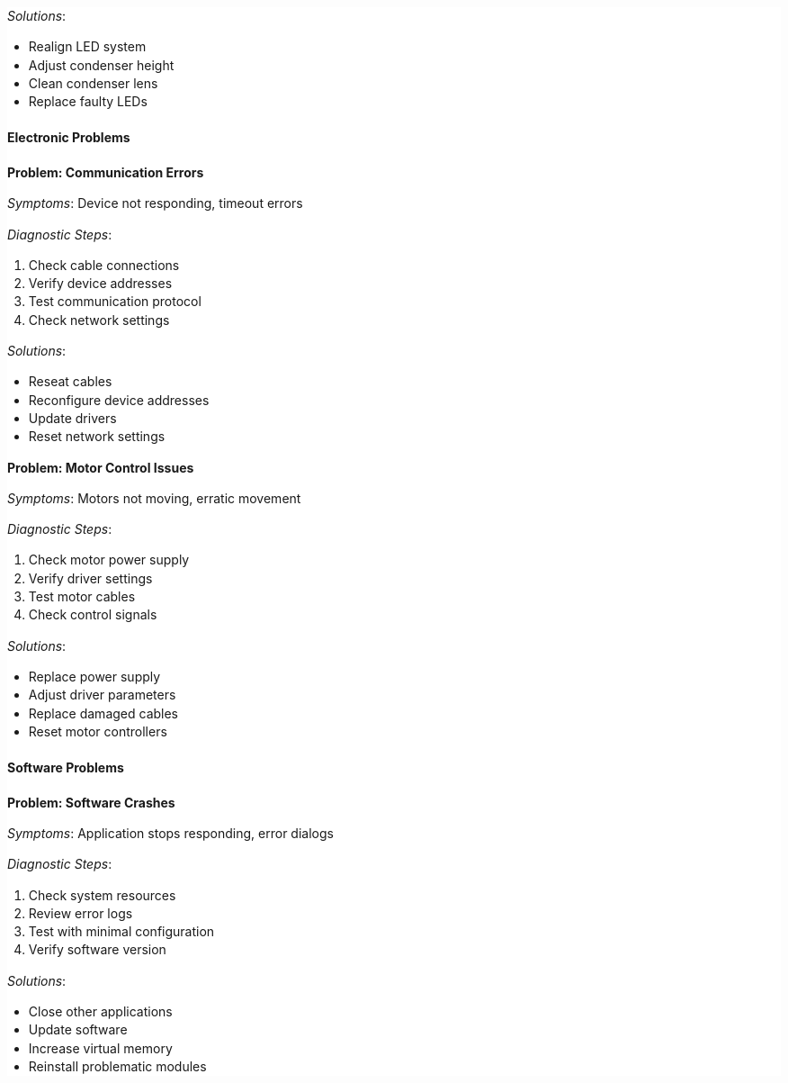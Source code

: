 *Solutions*:
- Realign LED system
- Adjust condenser height
- Clean condenser lens
- Replace faulty LEDs

#### Electronic Problems

**Problem: Communication Errors**

*Symptoms*: Device not responding, timeout errors

*Diagnostic Steps*:
1. Check cable connections
2. Verify device addresses
3. Test communication protocol
4. Check network settings

*Solutions*:
- Reseat cables
- Reconfigure device addresses
- Update drivers
- Reset network settings

**Problem: Motor Control Issues**

*Symptoms*: Motors not moving, erratic movement

*Diagnostic Steps*:
1. Check motor power supply
2. Verify driver settings
3. Test motor cables
4. Check control signals

*Solutions*:
- Replace power supply
- Adjust driver parameters
- Replace damaged cables
- Reset motor controllers

#### Software Problems

**Problem: Software Crashes**

*Symptoms*: Application stops responding, error dialogs

*Diagnostic Steps*:
1. Check system resources
2. Review error logs
3. Test with minimal configuration
4. Verify software version

*Solutions*:
- Close other applications
- Update software
- Increase virtual memory
- Reinstall problematic modules

